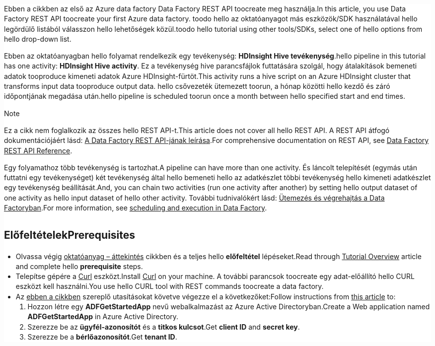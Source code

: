 <span data-ttu-id="00f47-110">Ebben a cikkben az első az Azure data factory Data Factory REST API toocreate meg használja.</span><span class="sxs-lookup"><span data-stu-id="00f47-110">In this article, you use Data Factory REST API toocreate your first Azure data factory.</span></span> <span data-ttu-id="00f47-111">toodo hello az oktatóanyagot más eszközök/SDK használatával hello legördülő listából válasszon hello lehetőségek közül.</span><span class="sxs-lookup"><span data-stu-id="00f47-111">toodo hello tutorial using other tools/SDKs, select one of hello options from hello drop-down list.</span></span>

<span data-ttu-id="00f47-112">Ebben az oktatóanyagban hello folyamat rendelkezik egy tevékenység: **HDInsight Hive tevékenység**.</span><span class="sxs-lookup"><span data-stu-id="00f47-112">hello pipeline in this tutorial has one activity: **HDInsight Hive activity**.</span></span> <span data-ttu-id="00f47-113">Ez a tevékenység hive parancsfájlok futtatására szolgál, hogy átalakítások bemeneti adatok tooproduce kimeneti adatok Azure HDInsight-fürtöt.</span><span class="sxs-lookup"><span data-stu-id="00f47-113">This activity runs a hive script on an Azure HDInsight cluster that transforms input data tooproduce output data.</span></span> <span data-ttu-id="00f47-114">hello csővezeték ütemezett toorun, a hónap közötti hello kezdő és záró időpontjának megadása után.</span><span class="sxs-lookup"><span data-stu-id="00f47-114">hello pipeline is scheduled toorun once a month between hello specified start and end times.</span></span>

> [!NOTE]
> <span data-ttu-id="00f47-115">Ez a cikk nem foglalkozik az összes hello REST API-t.</span><span class="sxs-lookup"><span data-stu-id="00f47-115">This article does not cover all hello REST API.</span></span> <span data-ttu-id="00f47-116">A REST API átfogó dokumentációjáért lásd: [A Data Factory REST API-jának leírása](/rest/api/datafactory/).</span><span class="sxs-lookup"><span data-stu-id="00f47-116">For comprehensive documentation on REST API, see [Data Factory REST API Reference](/rest/api/datafactory/).</span></span>
> 
> <span data-ttu-id="00f47-117">Egy folyamathoz több tevékenység is tartozhat.</span><span class="sxs-lookup"><span data-stu-id="00f47-117">A pipeline can have more than one activity.</span></span> <span data-ttu-id="00f47-118">És láncolt telepítését (egymás után futtatni egy tevékenységet) két tevékenység által hello bemeneti hello az adatkészlet többi tevékenység hello kimeneti adatkészlet egy tevékenység beállítását.</span><span class="sxs-lookup"><span data-stu-id="00f47-118">And, you can chain two activities (run one activity after another) by setting hello output dataset of one activity as hello input dataset of hello other activity.</span></span> <span data-ttu-id="00f47-119">További tudnivalókért lásd: [Ütemezés és végrehajtás a Data Factoryban](data-factory-scheduling-and-execution.md#multiple-activities-in-a-pipeline).</span><span class="sxs-lookup"><span data-stu-id="00f47-119">For more information, see [scheduling and execution in Data Factory](data-factory-scheduling-and-execution.md#multiple-activities-in-a-pipeline).</span></span>


## <a name="prerequisites"></a><span data-ttu-id="00f47-120">Előfeltételek</span><span class="sxs-lookup"><span data-stu-id="00f47-120">Prerequisites</span></span>
* <span data-ttu-id="00f47-121">Olvassa végig [oktatóanyag – áttekintés](data-factory-build-your-first-pipeline.md) cikkben és a teljes hello **előfeltétel** lépéseket.</span><span class="sxs-lookup"><span data-stu-id="00f47-121">Read through [Tutorial Overview](data-factory-build-your-first-pipeline.md) article and complete hello **prerequisite** steps.</span></span>
* <span data-ttu-id="00f47-122">Telepítse gépére a [Curl](https://curl.haxx.se/dlwiz/) eszközt.</span><span class="sxs-lookup"><span data-stu-id="00f47-122">Install [Curl](https://curl.haxx.se/dlwiz/) on your machine.</span></span> <span data-ttu-id="00f47-123">A további parancsok toocreate egy adat-előállító hello CURL eszközt kell használni.</span><span class="sxs-lookup"><span data-stu-id="00f47-123">You use hello CURL tool with REST commands toocreate a data factory.</span></span>
* <span data-ttu-id="00f47-124">Az [ebben a cikkben](../azure-resource-manager/resource-group-create-service-principal-portal.md) szereplő utasításokat követve végezze el a következőket:</span><span class="sxs-lookup"><span data-stu-id="00f47-124">Follow instructions from [this article](../azure-resource-manager/resource-group-create-service-principal-portal.md) to:</span></span>
  1. <span data-ttu-id="00f47-125">Hozzon létre egy **ADFGetStartedApp** nevű webalkalmazást az Azure Active Directoryban.</span><span class="sxs-lookup"><span data-stu-id="00f47-125">Create a Web application named **ADFGetStartedApp** in Azure Active Directory.</span></span>
  2. <span data-ttu-id="00f47-126">Szerezze be az **ügyfél-azonosítót** és a **titkos kulcsot**.</span><span class="sxs-lookup"><span data-stu-id="00f47-126">Get **client ID** and **secret key**.</span></span>
  3. <span data-ttu-id="00f47-127">Szerezze be a **bérlőazonosítót**.</span><span class="sxs-lookup"><span data-stu-id="00f47-127">Get **tenant ID**.</span></span>